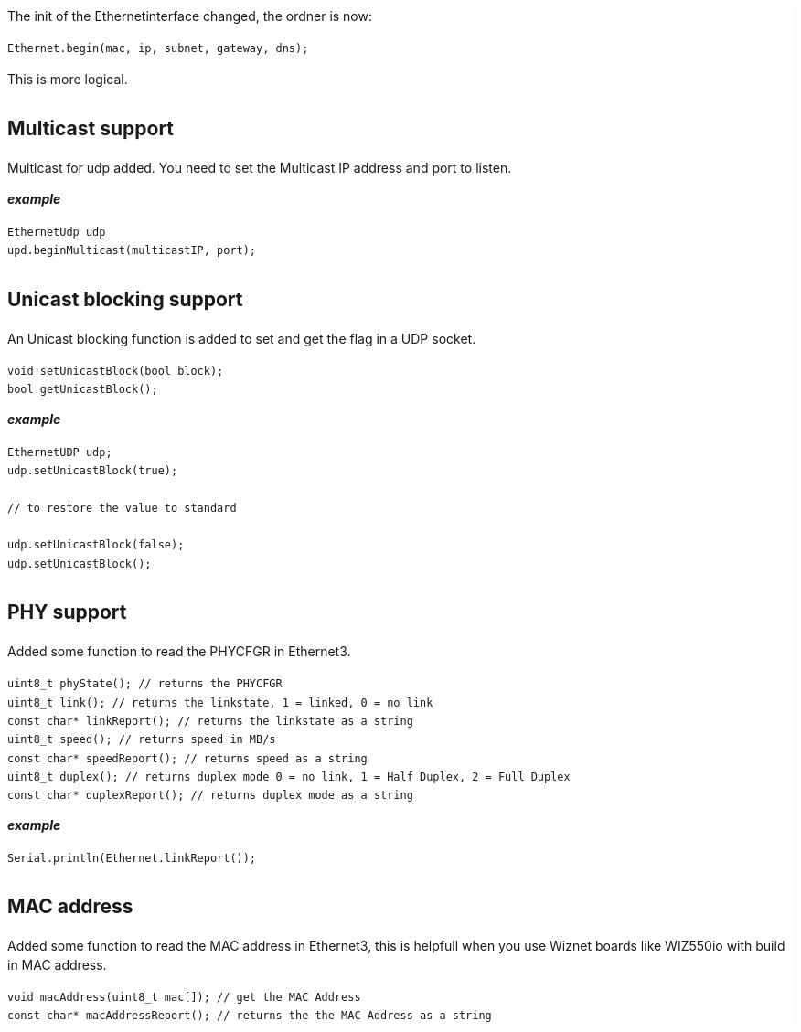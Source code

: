 The init of the Ethernetinterface changed, the ordner is now:

	Ethernet.begin(mac, ip, subnet, gateway, dns);

This is more logical.

    
## Multicast support

Multicast for udp added. You need to set the Multicast IP address and port to listen.

***example***

    EthernetUdp udp
    upd.beginMulticast(multicastIP, port);

## Unicast blocking support

An Unicast blocking function is added to set and get the flag in a UDP socket.

	void setUnicastBlock(bool block);
	bool getUnicastBlock();

***example***

	EthernetUDP udp;
	udp.setUnicastBlock(true);
	
	// to restore the value to standard
	
	udp.setUnicastBlock(false);
	udp.setUnicastBlock();
	
## PHY support

Added some function to read the PHYCFGR in Ethernet3.

    uint8_t phyState(); // returns the PHYCFGR
    uint8_t link(); // returns the linkstate, 1 = linked, 0 = no link
    const char* linkReport(); // returns the linkstate as a string
    uint8_t speed(); // returns speed in MB/s
    const char* speedReport(); // returns speed as a string
    uint8_t duplex(); // returns duplex mode 0 = no link, 1 = Half Duplex, 2 = Full Duplex
    const char* duplexReport(); // returns duplex mode as a string

***example***

    Serial.println(Ethernet.linkReport()); 

## MAC address

Added some function to read the MAC address in Ethernet3, this is helpfull when you use Wiznet boards like WIZ550io with build in MAC address.

    void macAddress(uint8_t mac[]); // get the MAC Address
    const char* macAddressReport(); // returns the the MAC Address as a string

